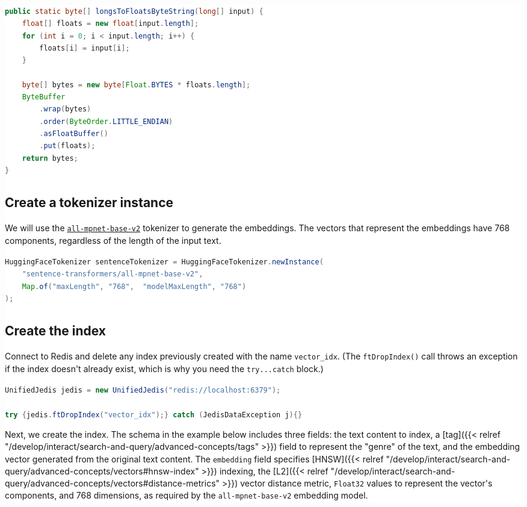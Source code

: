 ```java
public static byte[] longsToFloatsByteString(long[] input) {
    float[] floats = new float[input.length];
    for (int i = 0; i < input.length; i++) {
        floats[i] = input[i];
    }

    byte[] bytes = new byte[Float.BYTES * floats.length];
    ByteBuffer
        .wrap(bytes)
        .order(ByteOrder.LITTLE_ENDIAN)
        .asFloatBuffer()
        .put(floats);
    return bytes;
}
```

## Create a tokenizer instance

We will use the
[`all-mpnet-base-v2`](https://huggingface.co/sentence-transformers/all-mpnet-base-v2)
tokenizer to generate the embeddings. The vectors that represent the
embeddings have 768 components, regardless of the length of the input
text.

```java
HuggingFaceTokenizer sentenceTokenizer = HuggingFaceTokenizer.newInstance(
    "sentence-transformers/all-mpnet-base-v2",
    Map.of("maxLength", "768",  "modelMaxLength", "768")
);
```

## Create the index

Connect to Redis and delete any index previously created with the
name `vector_idx`. (The `ftDropIndex()` call throws an exception if
the index doesn't already exist, which is why you need the
`try...catch` block.)

```java
UnifiedJedis jedis = new UnifiedJedis("redis://localhost:6379");

try {jedis.ftDropIndex("vector_idx");} catch (JedisDataException j){}
```

Next, we create the index.
The schema in the example below includes three fields: the text content to index, a
[tag]({{< relref "/develop/interact/search-and-query/advanced-concepts/tags" >}})
field to represent the "genre" of the text, and the embedding vector generated from
the original text content. The `embedding` field specifies
[HNSW]({{< relref "/develop/interact/search-and-query/advanced-concepts/vectors#hnsw-index" >}}) 
indexing, the
[L2]({{< relref "/develop/interact/search-and-query/advanced-concepts/vectors#distance-metrics" >}})
vector distance metric, `Float32` values to represent the vector's components,
and 768 dimensions, as required by the `all-mpnet-base-v2` embedding model.
